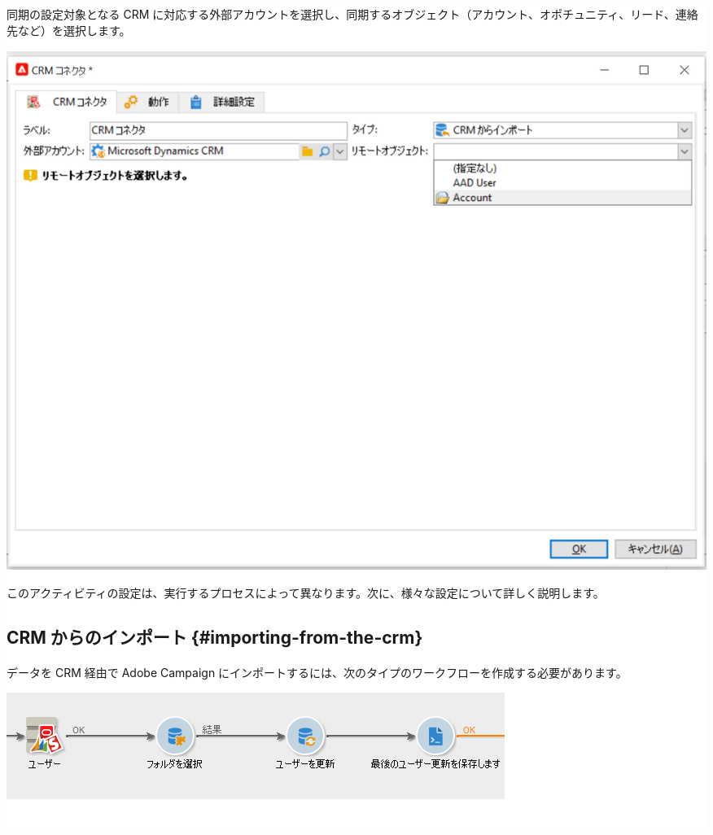 同期の設定対象となる CRM に対応する外部アカウントを選択し、同期するオブジェクト（アカウント、オポチュニティ、リード、連絡先など）を選択します。

![](assets/crm-remote-obj.png)

このアクティビティの設定は、実行するプロセスによって異なります。次に、様々な設定について詳しく説明します。

## CRM からのインポート {#importing-from-the-crm}

データを CRM 経由で Adobe Campaign にインポートするには、次のタイプのワークフローを作成する必要があります。

![](assets/crm-wf-import.png)
